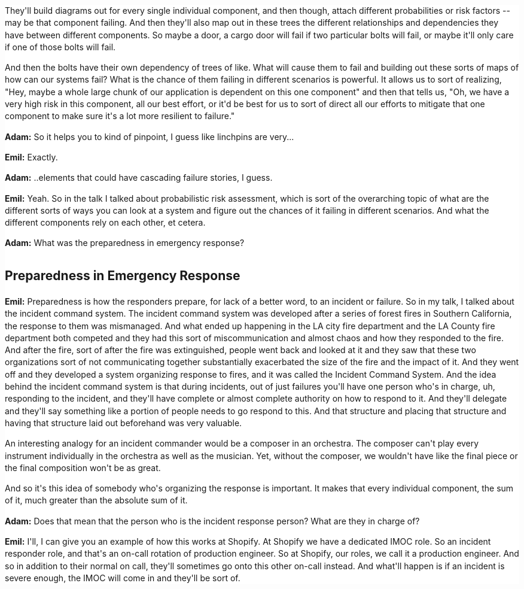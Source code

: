 They'll build diagrams out for every single individual component, and then though, attach different probabilities or risk factors -- may be that component failing. And then they'll also map out in these trees the different relationships and dependencies they have between different components. So maybe a door, a cargo door will fail if two particular bolts will fail, or maybe it'll only care if one of those bolts will fail.

And then the bolts have their own dependency of trees of like. What will cause them to fail and building out these sorts of maps of how can our systems fail? What is the chance of them failing in different scenarios is powerful. It allows us to sort of realizing, "Hey, maybe a whole large chunk of our application is dependent on this one component" and then that tells us, "Oh, we have a very high risk in this component, all our best effort, or it'd be best for us to sort of direct all our efforts to mitigate that one component to make sure it's a lot more resilient to failure."

**Adam:** So it helps you to kind of pinpoint, I guess like linchpins are very...

**Emil:** Exactly.

**Adam:** ..elements that could have cascading failure stories, I guess.

**Emil:** Yeah. So in the talk I talked about probabilistic risk assessment, which is sort of the overarching topic of what are the different sorts of ways you can look at a system and figure out the chances of it failing in different scenarios. And what the different components rely on each other, et cetera.

**Adam:** What was the preparedness in emergency response?

## **Preparedness in Emergency Response**

**Emil:** Preparedness is how the responders prepare, for lack of a better word, to an incident or failure. So in my talk, I talked about the incident command system. The incident command system was developed after a series of forest fires in Southern California, the response to them was mismanaged. And what ended up happening in the LA city fire department and the LA County fire department both competed and they had this sort of miscommunication and almost chaos and how they responded to the fire. And after the fire, sort of after the fire was extinguished, people went back and looked at it and they saw that these two organizations sort of not communicating together substantially exacerbated the size of the fire and the impact of it. And they went off and they developed a system organizing response to fires, and it was called the Incident Command System. And the idea behind the incident command system is that during incidents, out of just failures you'll have one person who's in charge, uh, responding to the incident, and they'll have complete or almost complete authority on how to respond to it. And they'll delegate and they'll say something like a portion of people needs to go respond to this. And that structure and placing that structure and having that structure laid out beforehand was very valuable. 

An interesting analogy for an incident commander would be a composer in an orchestra. The composer can't play every instrument individually in the orchestra as well as the musician. Yet, without the composer, we wouldn't have like the final piece or the final composition won't be as great.

And so it's this idea of somebody who's organizing the response is important. It makes that every individual component, the sum of it, much greater than the absolute sum of it.

**Adam:** Does that mean that the person who is the incident response person? What are they in charge of?

**Emil:** I'll, I can give you an example of how this works at Shopify. At Shopify we have a dedicated IMOC role. So an incident responder role, and that's an on-call rotation of production engineer. So at Shopify, our roles, we call it a production engineer. And so in addition to their normal on call, they'll sometimes go onto this other on-call instead. And what'll happen is if an incident is severe enough, the IMOC will come in and they'll be sort of.

